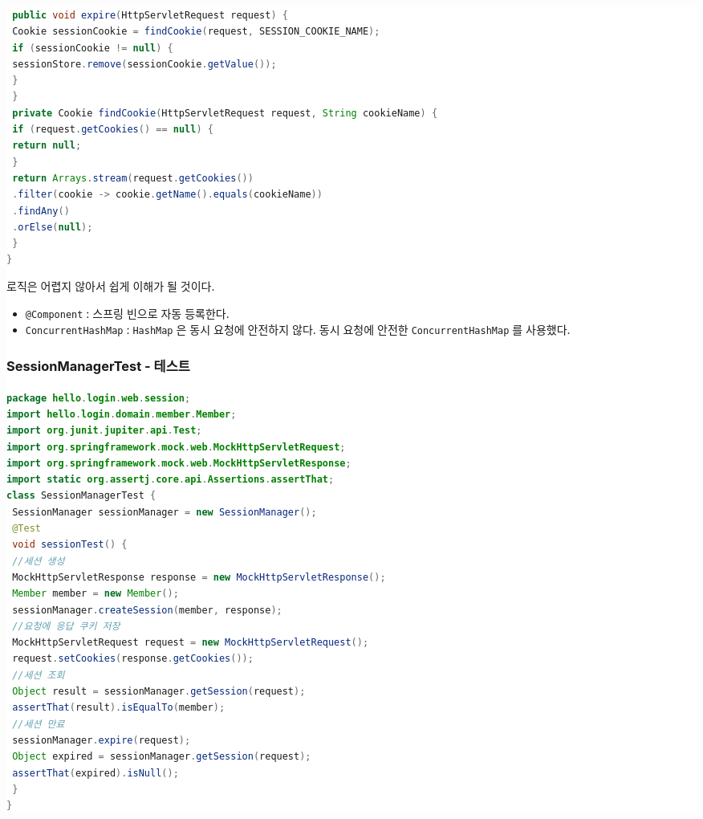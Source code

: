 ```java
 public void expire(HttpServletRequest request) {
 Cookie sessionCookie = findCookie(request, SESSION_COOKIE_NAME);
 if (sessionCookie != null) {
 sessionStore.remove(sessionCookie.getValue());
 }
 }
 private Cookie findCookie(HttpServletRequest request, String cookieName) {
 if (request.getCookies() == null) {
 return null;
 }
 return Arrays.stream(request.getCookies())
 .filter(cookie -> cookie.getName().equals(cookieName))
 .findAny()
 .orElse(null);
 }
}
```

로직은 어렵지 않아서 쉽게 이해가 될 것이다.

- `@Component` : 스프링 빈으로 자동 등록한다.
- `ConcurrentHashMap` : `HashMap` 은 동시 요청에 안전하지 않다. 동시 요청에 안전한 `ConcurrentHashMap` 를 사용했다.

### SessionManagerTest - 테스트

```java
package hello.login.web.session;
import hello.login.domain.member.Member;
import org.junit.jupiter.api.Test;
import org.springframework.mock.web.MockHttpServletRequest;
import org.springframework.mock.web.MockHttpServletResponse;
import static org.assertj.core.api.Assertions.assertThat;
class SessionManagerTest {
 SessionManager sessionManager = new SessionManager();
 @Test
 void sessionTest() {
 //세션 생성
 MockHttpServletResponse response = new MockHttpServletResponse();
 Member member = new Member();
 sessionManager.createSession(member, response);
 //요청에 응답 쿠키 저장
 MockHttpServletRequest request = new MockHttpServletRequest();
 request.setCookies(response.getCookies());
 //세션 조회
 Object result = sessionManager.getSession(request);
 assertThat(result).isEqualTo(member);
 //세션 만료
 sessionManager.expire(request);
 Object expired = sessionManager.getSession(request);
 assertThat(expired).isNull();
 }
}
```
